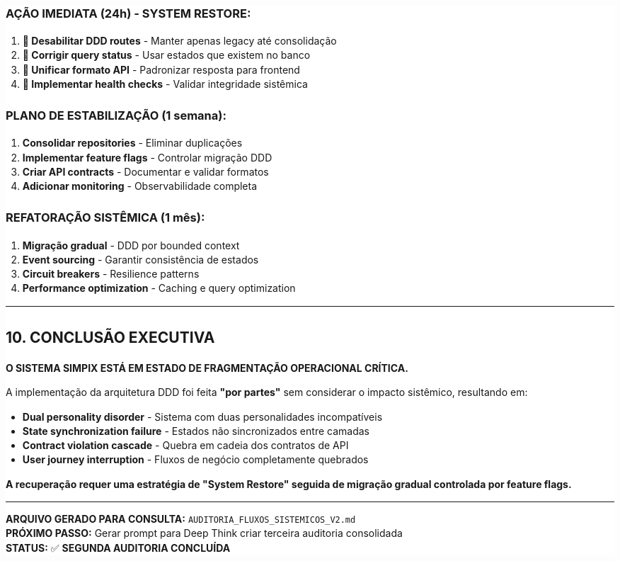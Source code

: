 ### **AÇÃO IMEDIATA (24h) - SYSTEM RESTORE:**
1. **🚨 Desabilitar DDD routes** - Manter apenas legacy até consolidação
2. **🚨 Corrigir query status** - Usar estados que existem no banco
3. **🚨 Unificar formato API** - Padronizar resposta para frontend
4. **🚨 Implementar health checks** - Validar integridade sistêmica

### **PLANO DE ESTABILIZAÇÃO (1 semana):**
1. **Consolidar repositories** - Eliminar duplicações
2. **Implementar feature flags** - Controlar migração DDD
3. **Criar API contracts** - Documentar e validar formatos
4. **Adicionar monitoring** - Observabilidade completa

### **REFATORAÇÃO SISTÊMICA (1 mês):**
1. **Migração gradual** - DDD por bounded context
2. **Event sourcing** - Garantir consistência de estados  
3. **Circuit breakers** - Resilience patterns
4. **Performance optimization** - Caching e query optimization

---

## 10. CONCLUSÃO EXECUTIVA

**O SISTEMA SIMPIX ESTÁ EM ESTADO DE FRAGMENTAÇÃO OPERACIONAL CRÍTICA.**

A implementação da arquitetura DDD foi feita **"por partes"** sem considerar o impacto sistêmico, resultando em:

- **Dual personality disorder** - Sistema com duas personalidades incompatíveis
- **State synchronization failure** - Estados não sincronizados entre camadas  
- **Contract violation cascade** - Quebra em cadeia dos contratos de API
- **User journey interruption** - Fluxos de negócio completamente quebrados

**A recuperação requer uma estratégia de "System Restore" seguida de migração gradual controlada por feature flags.**

---

**ARQUIVO GERADO PARA CONSULTA:** `AUDITORIA_FLUXOS_SISTEMICOS_V2.md`  
**PRÓXIMO PASSO:** Gerar prompt para Deep Think criar terceira auditoria consolidada  
**STATUS:** ✅ **SEGUNDA AUDITORIA CONCLUÍDA**
